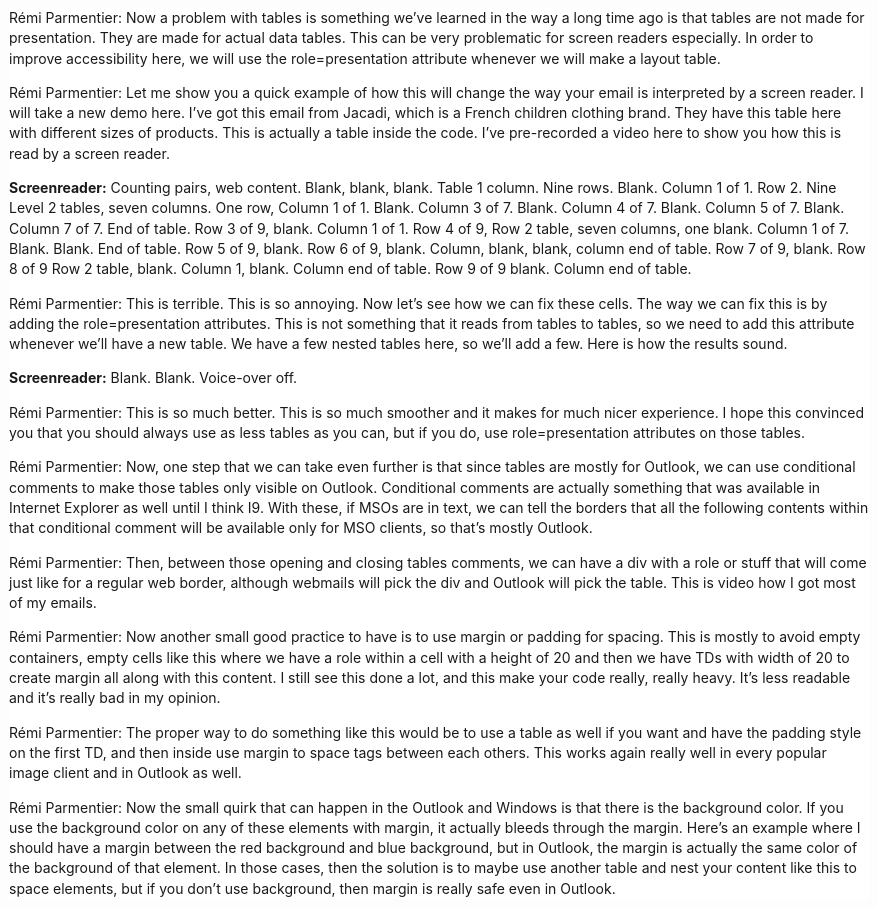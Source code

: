 <span class="smashing-tv-speaker">Rémi Parmentier: </span>  Now a problem with tables is something we’ve learned in the way a long time ago is that tables are not made for presentation. They are made for actual data tables. This can be very problematic for screen readers especially. In order to improve accessibility here, we will use the role=presentation attribute whenever we will make a layout table.

<span class="smashing-tv-speaker">Rémi Parmentier: </span>  Let me show you a quick example of how this will change the way your email is interpreted by a screen reader. I will take a new demo here. I’ve got this email from Jacadi, which is a French children clothing brand. They have this table here with different sizes of products. This is actually a table inside the code. I’ve pre-recorded a video here to show you how this is read by a screen reader.

 <strong>Screenreader:</strong> Counting pairs, web content. Blank, blank, blank. Table 1 column. Nine rows. Blank. Column 1 of 1. Row 2. Nine Level 2 tables, seven columns. One row, Column 1 of 1. Blank. Column 3 of 7. Blank. Column 4 of 7. Blank. Column 5 of 7. Blank. Column 7 of 7. End of table. Row 3 of 9, blank. Column 1 of 1. Row 4 of 9, Row 2 table, seven columns, one blank. Column 1 of 7. Blank. Blank. End of table. Row 5 of 9, blank. Row 6 of 9, blank. Column, blank, blank, column end of table. Row 7 of 9, blank. Row 8 of 9 Row 2 table, blank. Column 1, blank. Column end of table. Row 9 of 9 blank. Column end of table.

<span class="smashing-tv-speaker">Rémi Parmentier: </span>  This is terrible. This is so annoying. Now let’s see how we can fix these cells. The way we can fix this is by adding the role=presentation attributes. This is not something that it reads from tables to tables, so we need to add this attribute whenever we’ll have a new table. We have a few nested tables here, so we’ll add a few. Here is how the results sound.

<strong>Screenreader:</strong> Blank. Blank. Voice-over off.

<span class="smashing-tv-speaker">Rémi Parmentier: </span>  This is so much better. This is so much smoother and it makes for much nicer experience. I hope this convinced you that you should always use as less tables as you can, but if you do, use role=presentation attributes on those tables.

<span class="smashing-tv-speaker">Rémi Parmentier: </span>  Now, one step that we can take even further is that since tables are mostly for Outlook, we can use conditional comments to make those tables only visible on Outlook. Conditional comments are actually something that was available in Internet Explorer as well until I think I9. With these, if MSOs are in text, we can tell the borders that all the following contents within that conditional comment will be available only for MSO clients, so that’s mostly Outlook.

<span class="smashing-tv-speaker">Rémi Parmentier: </span>  Then, between those opening and closing tables comments, we can have a div with a role or stuff that will come just like for a regular web border, although webmails will pick the div and Outlook will pick the table. This is video how I got most of my emails.

<span class="smashing-tv-speaker">Rémi Parmentier: </span>  Now another small good practice to have is to use margin or padding for spacing. This is mostly to avoid empty containers, empty cells like this where we have a role within a cell with a height of 20 and then we have TDs with width of 20 to create margin all along with this content. I still see this done a lot, and this make your code really, really heavy. It’s less readable and it’s really bad in my opinion.

<span class="smashing-tv-speaker">Rémi Parmentier: </span>  The proper way to do something like this would be to use a table as well if you want and have the padding style on the first TD, and then inside use margin to space tags between each others. This works again really well in every popular image client and in Outlook as well.

<span class="smashing-tv-speaker">Rémi Parmentier: </span>  Now the small quirk that can happen in the Outlook and Windows is that there is the background color. If you use the background color on any of these elements with margin, it actually bleeds through the margin. Here’s an example where I should have a margin between the red background and blue background, but in Outlook, the margin is actually the same color of the background of that element. In those cases, then the solution is to maybe use another table and nest your content like this to space elements, but if you don’t use background, then margin is really safe even in Outlook.
